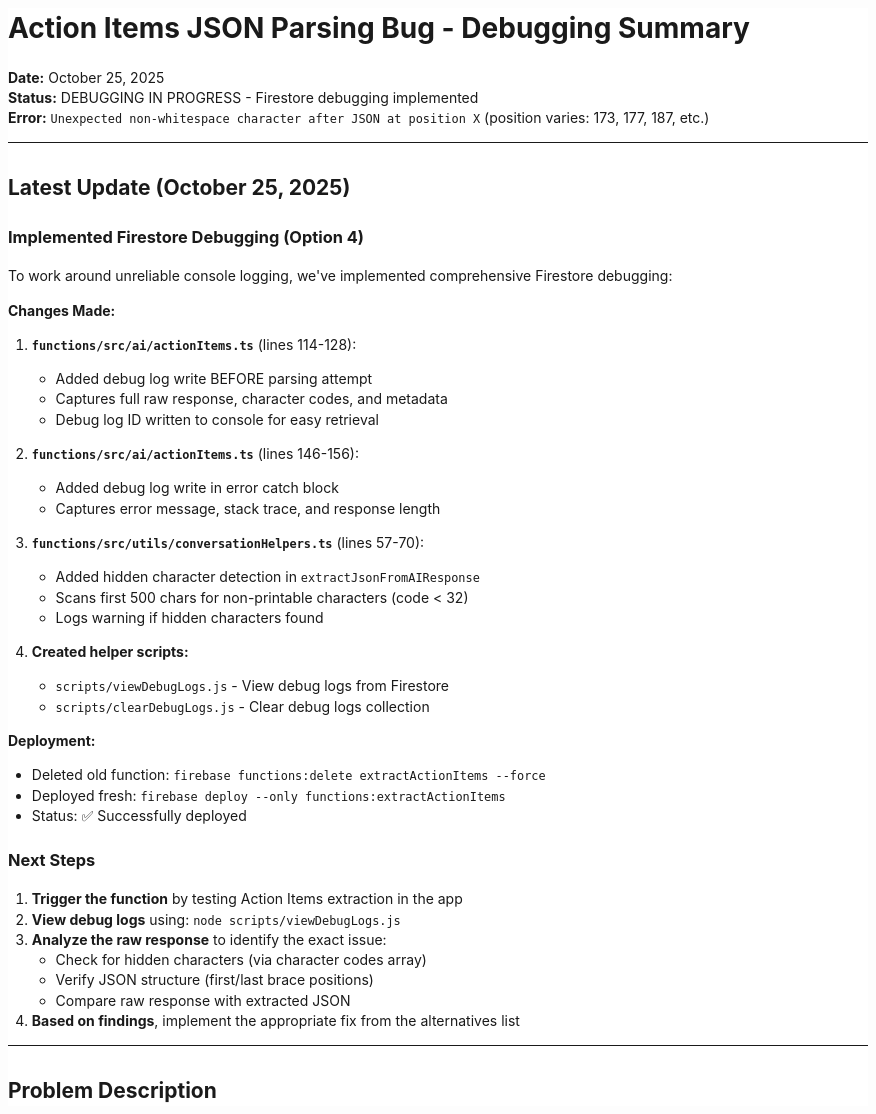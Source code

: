 # Action Items JSON Parsing Bug - Debugging Summary

**Date:** October 25, 2025  
**Status:** DEBUGGING IN PROGRESS - Firestore debugging implemented  
**Error:** `Unexpected non-whitespace character after JSON at position X` (position varies: 173, 177, 187, etc.)

---

## Latest Update (October 25, 2025)

### Implemented Firestore Debugging (Option 4)

To work around unreliable console logging, we've implemented comprehensive Firestore debugging:

**Changes Made:**

1. **`functions/src/ai/actionItems.ts`** (lines 114-128):
   - Added debug log write BEFORE parsing attempt
   - Captures full raw response, character codes, and metadata
   - Debug log ID written to console for easy retrieval

2. **`functions/src/ai/actionItems.ts`** (lines 146-156):
   - Added debug log write in error catch block
   - Captures error message, stack trace, and response length

3. **`functions/src/utils/conversationHelpers.ts`** (lines 57-70):
   - Added hidden character detection in `extractJsonFromAIResponse`
   - Scans first 500 chars for non-printable characters (code < 32)
   - Logs warning if hidden characters found

4. **Created helper scripts:**
   - `scripts/viewDebugLogs.js` - View debug logs from Firestore
   - `scripts/clearDebugLogs.js` - Clear debug logs collection

**Deployment:**
- Deleted old function: `firebase functions:delete extractActionItems --force`
- Deployed fresh: `firebase deploy --only functions:extractActionItems`
- Status: ✅ Successfully deployed

### Next Steps

1. **Trigger the function** by testing Action Items extraction in the app
2. **View debug logs** using: `node scripts/viewDebugLogs.js`
3. **Analyze the raw response** to identify the exact issue:
   - Check for hidden characters (via character codes array)
   - Verify JSON structure (first/last brace positions)
   - Compare raw response with extracted JSON
4. **Based on findings**, implement the appropriate fix from the alternatives list

---

## Problem Description
